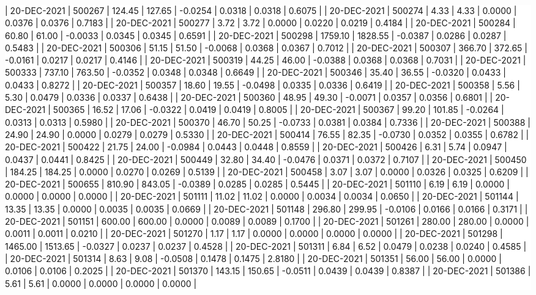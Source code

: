 | 20-DEC-2021 | 500267 | 124.45 | 127.65 | -0.0254 | 0.0318 | 0.0318 | 0.6075 |
| 20-DEC-2021 | 500274 | 4.33 | 4.33 | 0.0000 | 0.0376 | 0.0376 | 0.7183 |
| 20-DEC-2021 | 500277 | 3.72 | 3.72 | 0.0000 | 0.0220 | 0.0219 | 0.4184 |
| 20-DEC-2021 | 500284 | 60.80 | 61.00 | -0.0033 | 0.0345 | 0.0345 | 0.6591 |
| 20-DEC-2021 | 500298 | 1759.10 | 1828.55 | -0.0387 | 0.0286 | 0.0287 | 0.5483 |
| 20-DEC-2021 | 500306 | 51.15 | 51.50 | -0.0068 | 0.0368 | 0.0367 | 0.7012 |
| 20-DEC-2021 | 500307 | 366.70 | 372.65 | -0.0161 | 0.0217 | 0.0217 | 0.4146 |
| 20-DEC-2021 | 500319 | 44.25 | 46.00 | -0.0388 | 0.0368 | 0.0368 | 0.7031 |
| 20-DEC-2021 | 500333 | 737.10 | 763.50 | -0.0352 | 0.0348 | 0.0348 | 0.6649 |
| 20-DEC-2021 | 500346 | 35.40 | 36.55 | -0.0320 | 0.0433 | 0.0433 | 0.8272 |
| 20-DEC-2021 | 500357 | 18.60 | 19.55 | -0.0498 | 0.0335 | 0.0336 | 0.6419 |
| 20-DEC-2021 | 500358 | 5.56 | 5.30 | 0.0479 | 0.0336 | 0.0337 | 0.6438 |
| 20-DEC-2021 | 500360 | 48.95 | 49.30 | -0.0071 | 0.0357 | 0.0356 | 0.6801 |
| 20-DEC-2021 | 500365 | 16.52 | 17.06 | -0.0322 | 0.0419 | 0.0419 | 0.8005 |
| 20-DEC-2021 | 500367 | 99.20 | 101.85 | -0.0264 | 0.0313 | 0.0313 | 0.5980 |
| 20-DEC-2021 | 500370 | 46.70 | 50.25 | -0.0733 | 0.0381 | 0.0384 | 0.7336 |
| 20-DEC-2021 | 500388 | 24.90 | 24.90 | 0.0000 | 0.0279 | 0.0279 | 0.5330 |
| 20-DEC-2021 | 500414 | 76.55 | 82.35 | -0.0730 | 0.0352 | 0.0355 | 0.6782 |
| 20-DEC-2021 | 500422 | 21.75 | 24.00 | -0.0984 | 0.0443 | 0.0448 | 0.8559 |
| 20-DEC-2021 | 500426 | 6.31 | 5.74 | 0.0947 | 0.0437 | 0.0441 | 0.8425 |
| 20-DEC-2021 | 500449 | 32.80 | 34.40 | -0.0476 | 0.0371 | 0.0372 | 0.7107 |
| 20-DEC-2021 | 500450 | 184.25 | 184.25 | 0.0000 | 0.0270 | 0.0269 | 0.5139 |
| 20-DEC-2021 | 500458 | 3.07 | 3.07 | 0.0000 | 0.0326 | 0.0325 | 0.6209 |
| 20-DEC-2021 | 500655 | 810.90 | 843.05 | -0.0389 | 0.0285 | 0.0285 | 0.5445 |
| 20-DEC-2021 | 501110 | 6.19 | 6.19 | 0.0000 | 0.0000 | 0.0000 | 0.0000 |
| 20-DEC-2021 | 501111 | 11.02 | 11.02 | 0.0000 | 0.0034 | 0.0034 | 0.0650 |
| 20-DEC-2021 | 501144 | 13.35 | 13.35 | 0.0000 | 0.0035 | 0.0035 | 0.0669 |
| 20-DEC-2021 | 501148 | 296.80 | 299.95 | -0.0106 | 0.0166 | 0.0166 | 0.3171 |
| 20-DEC-2021 | 501151 | 600.00 | 600.00 | 0.0000 | 0.0089 | 0.0089 | 0.1700 |
| 20-DEC-2021 | 501261 | 280.00 | 280.00 | 0.0000 | 0.0011 | 0.0011 | 0.0210 |
| 20-DEC-2021 | 501270 | 1.17 | 1.17 | 0.0000 | 0.0000 | 0.0000 | 0.0000 |
| 20-DEC-2021 | 501298 | 1465.00 | 1513.65 | -0.0327 | 0.0237 | 0.0237 | 0.4528 |
| 20-DEC-2021 | 501311 | 6.84 | 6.52 | 0.0479 | 0.0238 | 0.0240 | 0.4585 |
| 20-DEC-2021 | 501314 | 8.63 | 9.08 | -0.0508 | 0.1478 | 0.1475 | 2.8180 |
| 20-DEC-2021 | 501351 | 56.00 | 56.00 | 0.0000 | 0.0106 | 0.0106 | 0.2025 |
| 20-DEC-2021 | 501370 | 143.15 | 150.65 | -0.0511 | 0.0439 | 0.0439 | 0.8387 |
| 20-DEC-2021 | 501386 | 5.61 | 5.61 | 0.0000 | 0.0000 | 0.0000 | 0.0000 |